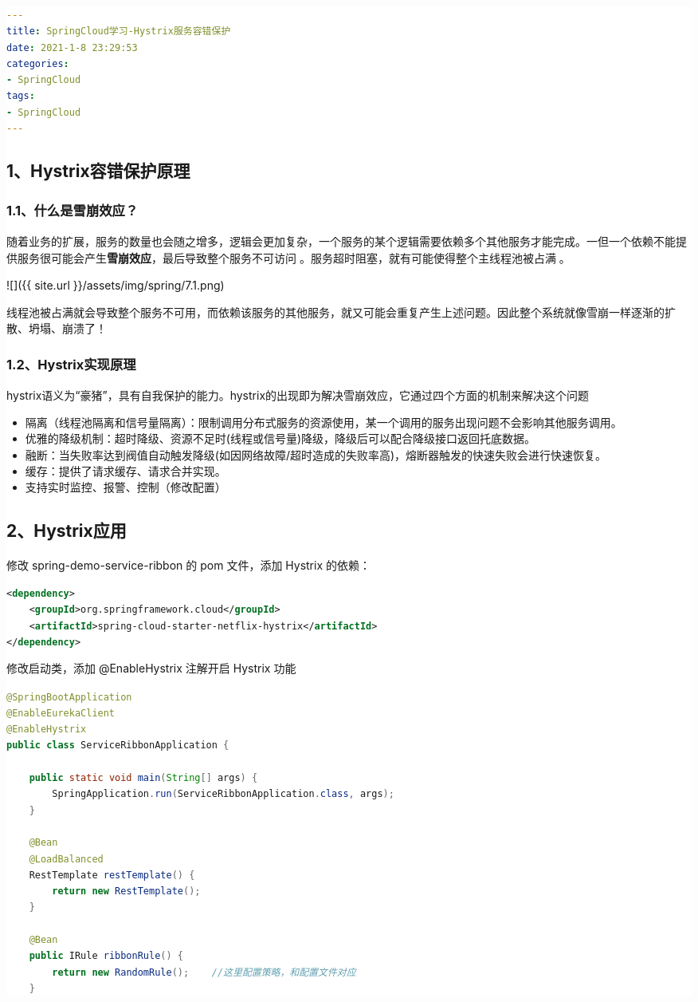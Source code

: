```yaml
---
title: SpringCloud学习-Hystrix服务容错保护
date: 2021-1-8 23:29:53
categories:
- SpringCloud
tags:
- SpringCloud
---
```


## 1、Hystrix容错保护原理

###    1.1、什么是雪崩效应？

​       随着业务的扩展，服务的数量也会随之增多，逻辑会更加复杂，一个服务的某个逻辑需要依赖多个其他服务才能完成。一但一个依赖不能提供服务很可能会产生**雪崩效应**，最后导致整个服务不可访问 。服务超时阻塞，就有可能使得整个主线程池被占满 。

![]({{ site.url }}/assets/img/spring/7.1.png)


  线程池被占满就会导致整个服务不可用，而依赖该服务的其他服务，就又可能会重复产生上述问题。因此整个系统就像雪崩一样逐渐的扩散、坍塌、崩溃了！ 

### 1.2、Hystrix实现原理

hystrix语义为“豪猪”，具有自我保护的能力。hystrix的出现即为解决雪崩效应，它通过四个方面的机制来解决这个问题

- 隔离（线程池隔离和信号量隔离）：限制调用分布式服务的资源使用，某一个调用的服务出现问题不会影响其他服务调用。
- 优雅的降级机制：超时降级、资源不足时(线程或信号量)降级，降级后可以配合降级接口返回托底数据。
- 融断：当失败率达到阀值自动触发降级(如因网络故障/超时造成的失败率高)，熔断器触发的快速失败会进行快速恢复。
- 缓存：提供了请求缓存、请求合并实现。
- 支持实时监控、报警、控制（修改配置）

## 2、Hystrix应用

修改 spring-demo-service-ribbon 的 pom 文件，添加 Hystrix 的依赖：

```xml
<dependency>
    <groupId>org.springframework.cloud</groupId>
    <artifactId>spring-cloud-starter-netflix-hystrix</artifactId>
</dependency>
```

 修改启动类，添加 @EnableHystrix 注解开启 Hystrix 功能 

```java
@SpringBootApplication
@EnableEurekaClient
@EnableHystrix
public class ServiceRibbonApplication {
 
	public static void main(String[] args) {
        SpringApplication.run(ServiceRibbonApplication.class, args);
	}
 
	@Bean
	@LoadBalanced
	RestTemplate restTemplate() {
		return new RestTemplate();
	}
 
	@Bean
	public IRule ribbonRule() {
		return new RandomRule();	//这里配置策略，和配置文件对应
	}
```